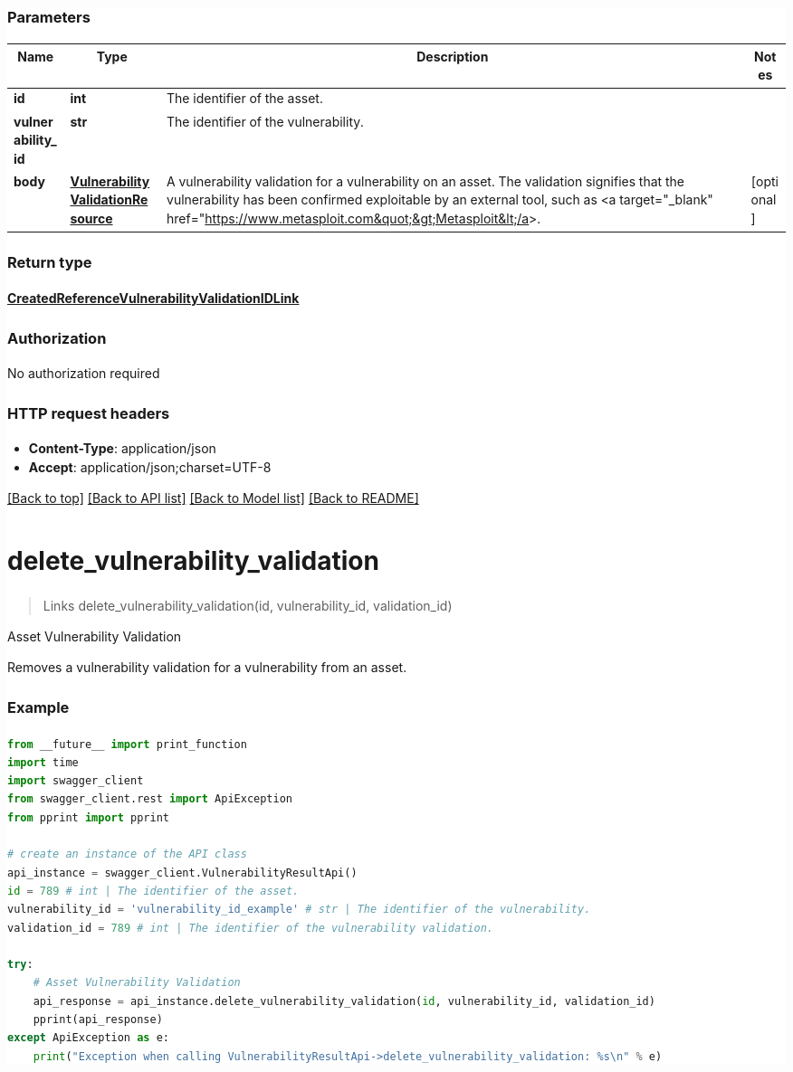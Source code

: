 ### Parameters

Name | Type | Description  | Notes
------------- | ------------- | ------------- | -------------
 **id** | **int**| The identifier of the asset. | 
 **vulnerability_id** | **str**| The identifier of the vulnerability. | 
 **body** | [**VulnerabilityValidationResource**](VulnerabilityValidationResource.md)| A vulnerability validation for a vulnerability on an asset. The  validation signifies that the vulnerability has been confirmed exploitable by an external tool, such as &lt;a target&#x3D;&quot;_blank&quot; href&#x3D;&quot;https://www.metasploit.com&quot;&gt;Metasploit&lt;/a&gt;. | [optional] 

### Return type

[**CreatedReferenceVulnerabilityValidationIDLink**](CreatedReferenceVulnerabilityValidationIDLink.md)

### Authorization

No authorization required

### HTTP request headers

 - **Content-Type**: application/json
 - **Accept**: application/json;charset=UTF-8

[[Back to top]](#) [[Back to API list]](../README.md#documentation-for-api-endpoints) [[Back to Model list]](../README.md#documentation-for-models) [[Back to README]](../README.md)

# **delete_vulnerability_validation**
> Links delete_vulnerability_validation(id, vulnerability_id, validation_id)

Asset Vulnerability Validation

Removes a vulnerability validation for a vulnerability from an asset.

### Example
```python
from __future__ import print_function
import time
import swagger_client
from swagger_client.rest import ApiException
from pprint import pprint

# create an instance of the API class
api_instance = swagger_client.VulnerabilityResultApi()
id = 789 # int | The identifier of the asset.
vulnerability_id = 'vulnerability_id_example' # str | The identifier of the vulnerability.
validation_id = 789 # int | The identifier of the vulnerability validation.

try:
    # Asset Vulnerability Validation
    api_response = api_instance.delete_vulnerability_validation(id, vulnerability_id, validation_id)
    pprint(api_response)
except ApiException as e:
    print("Exception when calling VulnerabilityResultApi->delete_vulnerability_validation: %s\n" % e)
```
